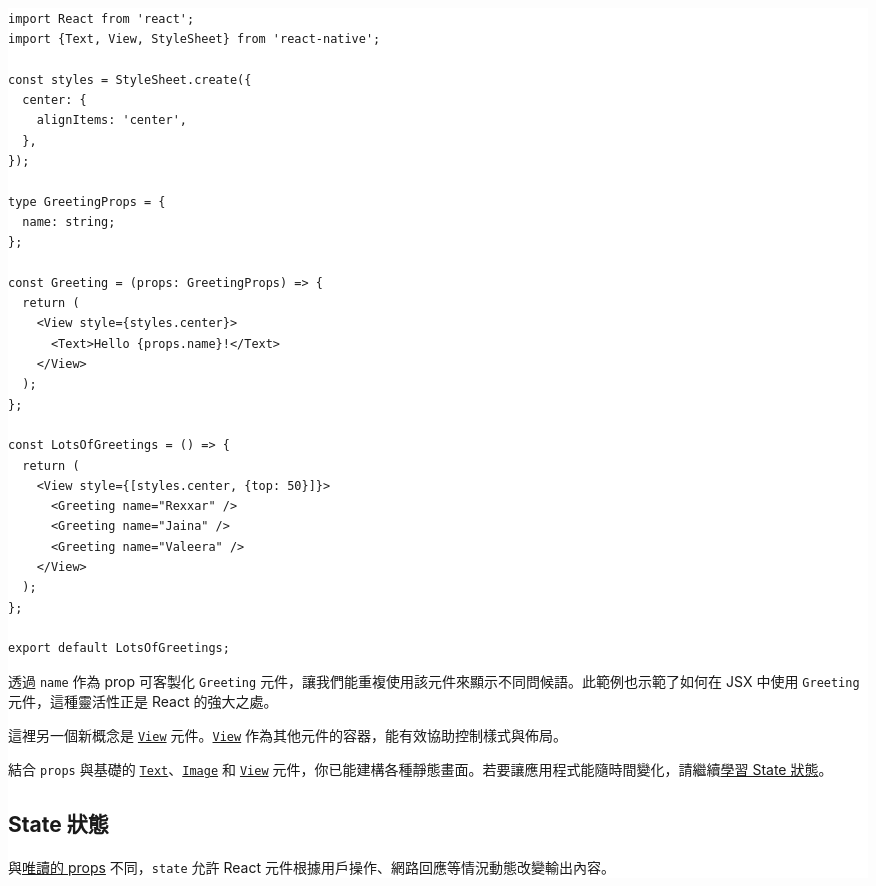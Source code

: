 </TabItem>
<TabItem value="typescript">

```SnackPlayer name=Hello%20Props&ext=tsx
import React from 'react';
import {Text, View, StyleSheet} from 'react-native';

const styles = StyleSheet.create({
  center: {
    alignItems: 'center',
  },
});

type GreetingProps = {
  name: string;
};

const Greeting = (props: GreetingProps) => {
  return (
    <View style={styles.center}>
      <Text>Hello {props.name}!</Text>
    </View>
  );
};

const LotsOfGreetings = () => {
  return (
    <View style={[styles.center, {top: 50}]}>
      <Greeting name="Rexxar" />
      <Greeting name="Jaina" />
      <Greeting name="Valeera" />
    </View>
  );
};

export default LotsOfGreetings;
```

</TabItem>
</Tabs>

透過 `name` 作為 prop 可客製化 `Greeting` 元件，讓我們能重複使用該元件來顯示不同問候語。此範例也示範了如何在 JSX 中使用 `Greeting` 元件，這種靈活性正是 React 的強大之處。

這裡另一個新概念是 [`View`](view.md) 元件。[`View`](view.md) 作為其他元件的容器，能有效協助控制樣式與佈局。

結合 `props` 與基礎的 [`Text`](text.md)、[`Image`](image.md) 和 [`View`](view.md) 元件，你已能建構各種靜態畫面。若要讓應用程式能隨時間變化，請繼續[學習 State 狀態](#state)。

## State 狀態

與[唯讀的 props](https://reactjs.org/docs/components-and-props.html#props-are-read-only) 不同，`state` 允許 React 元件根據用戶操作、網路回應等情況動態改變輸出內容。
